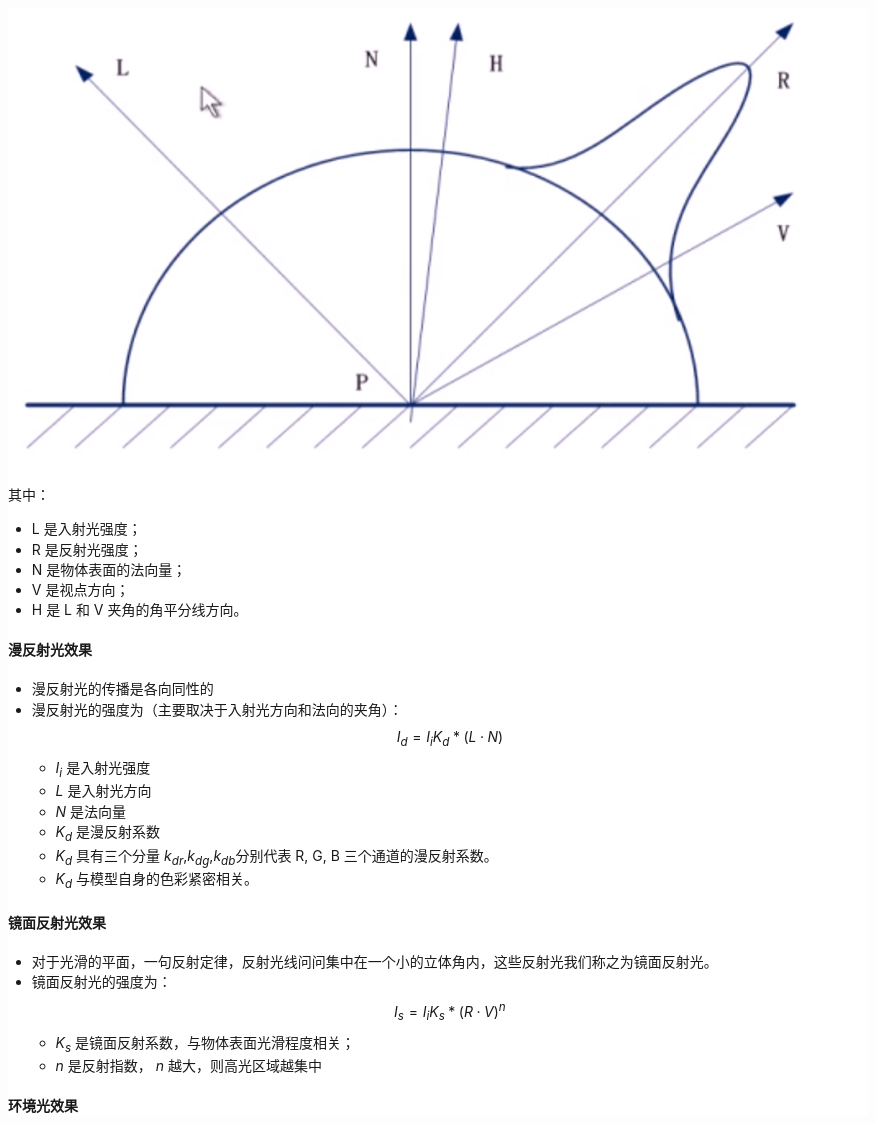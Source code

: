 ![Phong模型示意图](../../assets/Phong%20模型示意图.png)

其中：

- L 是入射光强度；
- R 是反射光强度；
- N 是物体表面的法向量；
- V 是视点方向；
- H 是 L 和 V 夹角的角平分线方向。

#### 漫反射光效果

- 漫反射光的传播是各向同性的
- 漫反射光的强度为（主要取决于入射光方向和法向的夹角）：$$I_{d}=I_{i}K_{d}*(L·N)$$
    - $I_{i}$ 是入射光强度
    - $L$ 是入射光方向
    - $N$ 是法向量
    - $K_{d}$ 是漫反射系数
    - $K_{d}$ 具有三个分量 $k_{dr}$,$k_{dg}$,$k_{db}$分别代表 R, G, B 三个通道的漫反射系数。
    - $K_{d}$ 与模型自身的色彩紧密相关。

#### 镜面反射光效果

- 对于光滑的平面，一句反射定律，反射光线问问集中在一个小的立体角内，这些反射光我们称之为镜面反射光。
- 镜面反射光的强度为：$$I_{s}=I_{i}K_{s}*(R·V)^n$$
    - $K_{s}$ 是镜面反射系数，与物体表面光滑程度相关；
    - $n$ 是反射指数， $n$ 越大，则高光区域越集中

#### 环境光效果
